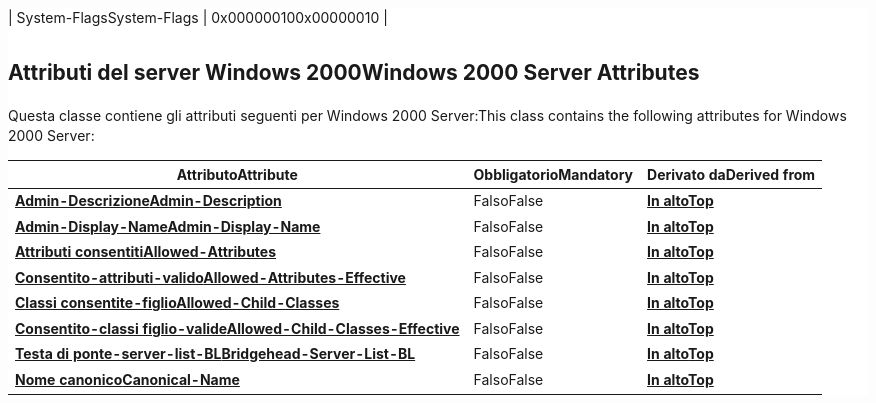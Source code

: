 | <span data-ttu-id="eac0c-151">System-Flags</span><span class="sxs-lookup"><span data-stu-id="eac0c-151">System-Flags</span></span>                | <span data-ttu-id="eac0c-152">0x00000010</span><span class="sxs-lookup"><span data-stu-id="eac0c-152">0x00000010</span></span>                                                                                   |



## <a name="windows-2000-server-attributes"></a><span data-ttu-id="eac0c-153">Attributi del server Windows 2000</span><span class="sxs-lookup"><span data-stu-id="eac0c-153">Windows 2000 Server Attributes</span></span>

<span data-ttu-id="eac0c-154">Questa classe contiene gli attributi seguenti per Windows 2000 Server:</span><span class="sxs-lookup"><span data-stu-id="eac0c-154">This class contains the following attributes for Windows 2000 Server:</span></span>



| <span data-ttu-id="eac0c-155">Attributo</span><span class="sxs-lookup"><span data-stu-id="eac0c-155">Attribute</span></span>                                                                 | <span data-ttu-id="eac0c-156">Obbligatorio</span><span class="sxs-lookup"><span data-stu-id="eac0c-156">Mandatory</span></span> | <span data-ttu-id="eac0c-157">Derivato da</span><span class="sxs-lookup"><span data-stu-id="eac0c-157">Derived from</span></span>                                                                             |
|---------------------------------------------------------------------------|-----------|------------------------------------------------------------------------------------------|
| [<span data-ttu-id="eac0c-158">**Admin-Descrizione**</span><span class="sxs-lookup"><span data-stu-id="eac0c-158">**Admin-Description**</span></span>](a-admindescription.md)                           | <span data-ttu-id="eac0c-159">Falso</span><span class="sxs-lookup"><span data-stu-id="eac0c-159">False</span></span>     | [<span data-ttu-id="eac0c-160">**In alto**</span><span class="sxs-lookup"><span data-stu-id="eac0c-160">**Top**</span></span>](c-top.md)<br/>                                                          |
| [<span data-ttu-id="eac0c-161">**Admin-Display-Name**</span><span class="sxs-lookup"><span data-stu-id="eac0c-161">**Admin-Display-Name**</span></span>](a-admindisplayname.md)                          | <span data-ttu-id="eac0c-162">Falso</span><span class="sxs-lookup"><span data-stu-id="eac0c-162">False</span></span>     | [<span data-ttu-id="eac0c-163">**In alto**</span><span class="sxs-lookup"><span data-stu-id="eac0c-163">**Top**</span></span>](c-top.md)<br/>                                                          |
| [<span data-ttu-id="eac0c-164">**Attributi consentiti**</span><span class="sxs-lookup"><span data-stu-id="eac0c-164">**Allowed-Attributes**</span></span>](a-allowedattributes.md)                         | <span data-ttu-id="eac0c-165">Falso</span><span class="sxs-lookup"><span data-stu-id="eac0c-165">False</span></span>     | [<span data-ttu-id="eac0c-166">**In alto**</span><span class="sxs-lookup"><span data-stu-id="eac0c-166">**Top**</span></span>](c-top.md)<br/>                                                          |
| [<span data-ttu-id="eac0c-167">**Consentito-attributi-valido**</span><span class="sxs-lookup"><span data-stu-id="eac0c-167">**Allowed-Attributes-Effective**</span></span>](a-allowedattributeseffective.md)      | <span data-ttu-id="eac0c-168">Falso</span><span class="sxs-lookup"><span data-stu-id="eac0c-168">False</span></span>     | [<span data-ttu-id="eac0c-169">**In alto**</span><span class="sxs-lookup"><span data-stu-id="eac0c-169">**Top**</span></span>](c-top.md)<br/>                                                          |
| [<span data-ttu-id="eac0c-170">**Classi consentite-figlio**</span><span class="sxs-lookup"><span data-stu-id="eac0c-170">**Allowed-Child-Classes**</span></span>](a-allowedchildclasses.md)                    | <span data-ttu-id="eac0c-171">Falso</span><span class="sxs-lookup"><span data-stu-id="eac0c-171">False</span></span>     | [<span data-ttu-id="eac0c-172">**In alto**</span><span class="sxs-lookup"><span data-stu-id="eac0c-172">**Top**</span></span>](c-top.md)<br/>                                                          |
| [<span data-ttu-id="eac0c-173">**Consentito-classi figlio-valide**</span><span class="sxs-lookup"><span data-stu-id="eac0c-173">**Allowed-Child-Classes-Effective**</span></span>](a-allowedchildclasseseffective.md) | <span data-ttu-id="eac0c-174">Falso</span><span class="sxs-lookup"><span data-stu-id="eac0c-174">False</span></span>     | [<span data-ttu-id="eac0c-175">**In alto**</span><span class="sxs-lookup"><span data-stu-id="eac0c-175">**Top**</span></span>](c-top.md)<br/>                                                          |
| [<span data-ttu-id="eac0c-176">**Testa di ponte-server-list-BL**</span><span class="sxs-lookup"><span data-stu-id="eac0c-176">**Bridgehead-Server-List-BL**</span></span>](a-bridgeheadserverlistbl.md)             | <span data-ttu-id="eac0c-177">Falso</span><span class="sxs-lookup"><span data-stu-id="eac0c-177">False</span></span>     | [<span data-ttu-id="eac0c-178">**In alto**</span><span class="sxs-lookup"><span data-stu-id="eac0c-178">**Top**</span></span>](c-top.md)<br/>                                                          |
| [<span data-ttu-id="eac0c-179">**Nome canonico**</span><span class="sxs-lookup"><span data-stu-id="eac0c-179">**Canonical-Name**</span></span>](a-canonicalname.md)                                 | <span data-ttu-id="eac0c-180">Falso</span><span class="sxs-lookup"><span data-stu-id="eac0c-180">False</span></span>     | [<span data-ttu-id="eac0c-181">**In alto**</span><span class="sxs-lookup"><span data-stu-id="eac0c-181">**Top**</span></span>](c-top.md)<br/>                                                          |